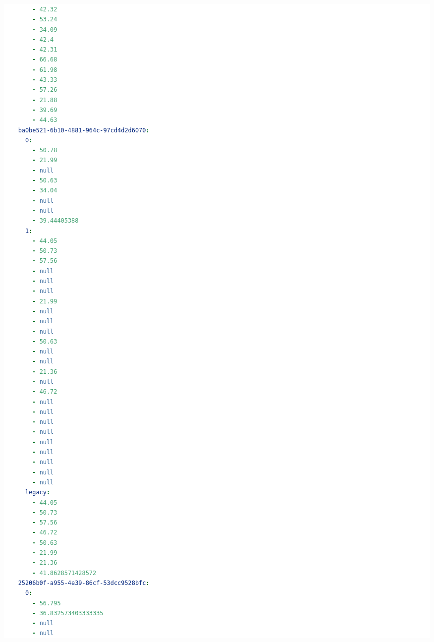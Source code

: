 ```yaml
        - 42.32
        - 53.24
        - 34.09
        - 42.4
        - 42.31
        - 66.68
        - 61.98
        - 43.33
        - 57.26
        - 21.88
        - 39.69
        - 44.63
    ba0be521-6b10-4881-964c-97cd4d2d6070:
      0:
        - 50.78
        - 21.99
        - null
        - 50.63
        - 34.04
        - null
        - null
        - 39.44405388
      1:
        - 44.05
        - 50.73
        - 57.56
        - null
        - null
        - null
        - 21.99
        - null
        - null
        - null
        - 50.63
        - null
        - null
        - 21.36
        - null
        - 46.72
        - null
        - null
        - null
        - null
        - null
        - null
        - null
        - null
        - null
      legacy:
        - 44.05
        - 50.73
        - 57.56
        - 46.72
        - 50.63
        - 21.99
        - 21.36
        - 41.8628571428572
    25206b0f-a955-4e39-86cf-53dcc9528bfc:
      0:
        - 56.795
        - 36.832573403333335
        - null
        - null
```